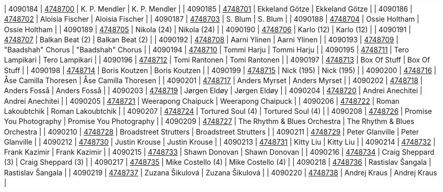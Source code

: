 | 4090184 | [4748700](https://www.discogs.com/artist/4748700) | K. P. Mendler | K. P. Mendler |
| 4090185 | [4748701](https://www.discogs.com/artist/4748701) | Ekkeland Götze | Ekkeland Götze |
| 4090186 | [4748702](https://www.discogs.com/artist/4748702) | Aloisia Fischer | Aloisia Fischer |
| 4090187 | [4748703](https://www.discogs.com/artist/4748703) | S. Blum | S. Blum |
| 4090188 | [4748704](https://www.discogs.com/artist/4748704) | Ossie Holtham | Ossie Holtham |
| 4090189 | [4748705](https://www.discogs.com/artist/4748705) | Nikola (24) | Nikola (24) |
| 4090190 | [4748706](https://www.discogs.com/artist/4748706) | Karlo (12) | Karlo (12) |
| 4090191 | [4748707](https://www.discogs.com/artist/4748707) | Balkan Beat (2) | Balkan Beat (2) |
| 4090192 | [4748708](https://www.discogs.com/artist/4748708) | Aarni Ylinen | Aarni Ylinen |
| 4090193 | [4748709](https://www.discogs.com/artist/4748709) | "Baadshah" Chorus | "Baadshah" Chorus |
| 4090194 | [4748710](https://www.discogs.com/artist/4748710) | Tommi Harju | Tommi Harju |
| 4090195 | [4748711](https://www.discogs.com/artist/4748711) | Tero Lampikari | Tero Lampikari |
| 4090196 | [4748712](https://www.discogs.com/artist/4748712) | Tomi Rantonen | Tomi Rantonen |
| 4090197 | [4748713](https://www.discogs.com/artist/4748713) | Box Of Stuff | Box Of Stuff |
| 4090198 | [4748714](https://www.discogs.com/artist/4748714) | Boris Koutzen | Boris Koutzen |
| 4090199 | [4748715](https://www.discogs.com/artist/4748715) | Nick (195) | Nick (195) |
| 4090200 | [4748716](https://www.discogs.com/artist/4748716) | Åse Camilla Thoresen | Åse Camilla Thoresen |
| 4090201 | [4748717](https://www.discogs.com/artist/4748717) | Anders Myrset | Anders Myrset |
| 4090202 | [4748718](https://www.discogs.com/artist/4748718) | Anders Fosså | Anders Fosså |
| 4090203 | [4748719](https://www.discogs.com/artist/4748719) | Jørgen Eldøy | Jørgen Eldøy |
| 4090204 | [4748720](https://www.discogs.com/artist/4748720) | Andrei Anechitei | Andrei Anechitei |
| 4090205 | [4748721](https://www.discogs.com/artist/4748721) | Weerapong Chaipuck | Weerapong Chaipuck |
| 4090206 | [4748722](https://www.discogs.com/artist/4748722) | Roman Lakoubtchik | Roman Lakoubtchik |
| 4090207 | [4748724](https://www.discogs.com/artist/4748724) | Tortured Soul (4) | Tortured Soul (4) |
| 4090208 | [4748726](https://www.discogs.com/artist/4748726) | Promise You Photography | Promise You Photography |
| 4090209 | [4748727](https://www.discogs.com/artist/4748727) | The Rhythm & Blues Orchestra | The Rhythm & Blues Orchestra |
| 4090210 | [4748728](https://www.discogs.com/artist/4748728) | Broadstreet Strutters | Broadstreet Strutters |
| 4090211 | [4748729](https://www.discogs.com/artist/4748729) | Peter Glanville | Peter Glanville |
| 4090212 | [4748730](https://www.discogs.com/artist/4748730) | Justin Krouse | Justin Krouse |
| 4090213 | [4748731](https://www.discogs.com/artist/4748731) | Kitty Liu | Kitty Liu |
| 4090214 | [4748732](https://www.discogs.com/artist/4748732) | Frank Kazimir | Frank Kazimir |
| 4090215 | [4748733](https://www.discogs.com/artist/4748733) | Shawn Donovan | Shawn Donovan |
| 4090216 | [4748734](https://www.discogs.com/artist/4748734) | Craig Sheppard (3) | Craig Sheppard (3) |
| 4090217 | [4748735](https://www.discogs.com/artist/4748735) | Mike Costello (4) | Mike Costello (4) |
| 4090218 | [4748736](https://www.discogs.com/artist/4748736) | Rastislav Šangala | Rastislav Šangala |
| 4090219 | [4748737](https://www.discogs.com/artist/4748737) | Zuzana Šikulová | Zuzana Šikulová |
| 4090220 | [4748738](https://www.discogs.com/artist/4748738) | Andrej Kraus | Andrej Kraus |